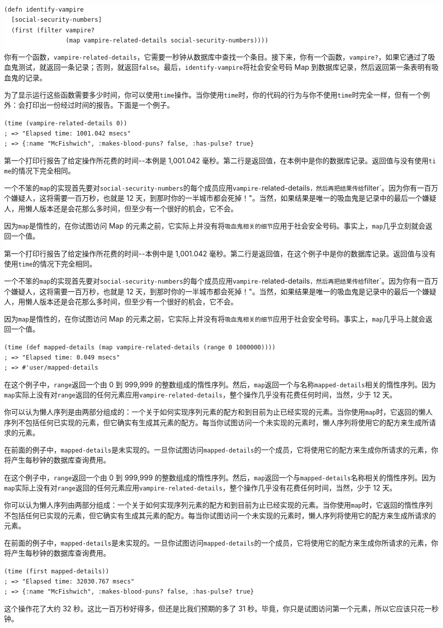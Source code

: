```
(defn identify-vampire
  [social-security-numbers]
  (first (filter vampire?
                 (map vampire-related-details social-security-numbers))))
```

你有一个函数，`vampire-related-details`，它需要一秒钟从数据库中查找一个条目。接下来，你有一个函数，`vampire?`，如果它通过了吸血鬼测试，就返回一条记录；否则，就返回`false`。最后，`identify-vampire`将社会安全号码 Map 到数据库记录，然后返回第一条表明有吸血鬼的记录。

为了显示运行这些函数需要多少时间，你可以使用`time`操作。当你使用`time`时，你的代码的行为与你不使用`time`时完全一样，但有一个例外：会打印出一份经过时间的报告。下面是一个例子。

```
(time (vampire-related-details 0))
; => "Elapsed time: 1001.042 msecs"
; => {:name "McFishwich", :makes-blood-puns? false, :has-pulse? true}
```

第一个打印行报告了给定操作所花费的时间--本例是 1,001.042 毫秒。第二行是返回值，在本例中是你的数据库记录。返回值与没有使用`time`的情况下完全相同。

一个不笨的`map`的实现首先要对`social-security-numbers`的每个成员应用`vampire-`related-details`，然后再把结果传给`filter\`。因为你有一百万个嫌疑人，这将需要一百万秒，也就是 12 天，到那时你的一半城市都会死掉！"。当然，如果结果是唯一的吸血鬼是记录中的最后一个嫌疑人，用懒人版本还是会花那么多时间，但至少有一个很好的机会，它不会。

因为`map`是惰性的，在你试图访问 Map 的元素之前，它实际上并没有将`吸血鬼相关的细节`应用于社会安全号码。事实上，`map`几乎立刻就会返回一个值。

第一个打印行报告了给定操作所花费的时间--本例中是 1,001.042 毫秒。第二行是返回值，在这个例子中是你的数据库记录。返回值与没有使用`time`的情况下完全相同。

一个不笨的`map`的实现首先要对`social-security-numbers`的每个成员应用`vampire-`related-details`，然后再把结果传给`filter\`。因为你有一百万个嫌疑人，这将需要一百万秒，也就是 12 天，到那时你的一半城市都会死掉！"。当然，如果结果是唯一的吸血鬼是记录中的最后一个嫌疑人，用懒人版本还是会花那么多时间，但至少有一个很好的机会，它不会。

因为`map`是惰性的，在你试图访问 Map 的元素之前，它实际上并没有将`吸血鬼相关的细节`应用于社会安全号码。事实上，`map`几乎马上就会返回一个值。

```
(time (def mapped-details (map vampire-related-details (range 0 1000000))))
; => "Elapsed time: 0.049 msecs"
; => #'user/mapped-details
```

在这个例子中，`range`返回一个由 0 到 999,999 的整数组成的惰性序列。然后，`map`返回一个与名称`mapped-details`相关的惰性序列。因为`map`实际上没有对`range`返回的任何元素应用`vampire-related-details`，整个操作几乎没有花费任何时间，当然，少于 12 天。

你可以认为懒人序列是由两部分组成的：一个关于如何实现序列元素的配方和到目前为止已经实现的元素。当你使用`map`时，它返回的懒人序列不包括任何已实现的元素，但它确实有生成其元素的配方。每当你试图访问一个未实现的元素时，懒人序列将使用它的配方来生成所请求的元素。

在前面的例子中，`mapped-details`是未实现的。一旦你试图访问`mapped-details`的一个成员，它将使用它的配方来生成你所请求的元素，你将产生每秒钟的数据库查询费用。

在这个例子中，`range`返回一个由 0 到 999,999 的整数组成的惰性序列。然后，`map`返回一个与`mapped-details`名称相关的惰性序列。因为`map`实际上没有对`range`返回的任何元素应用`vampire-related-details`，整个操作几乎没有花费任何时间，当然，少于 12 天。

你可以认为懒人序列由两部分组成：一个关于如何实现序列元素的配方和到目前为止已经实现的元素。当你使用`map`时，它返回的惰性序列不包括任何已实现的元素，但它确实有生成其元素的配方。每当你试图访问一个未实现的元素时，懒人序列将使用它的配方来生成所请求的元素。

在前面的例子中，`mapped-details`是未实现的。一旦你试图访问`mapped-details`的一个成员，它将使用它的配方来生成你所请求的元素，你将产生每秒钟的数据库查询费用。

```
(time (first mapped-details))
; => "Elapsed time: 32030.767 msecs"
; => {:name "McFishwich", :makes-blood-puns? false, :has-pulse? true}
```

这个操作花了大约 32 秒。这比一百万秒好得多，但还是比我们预期的多了 31 秒。毕竟，你只是试图访问第一个元素，所以它应该只花一秒钟。
